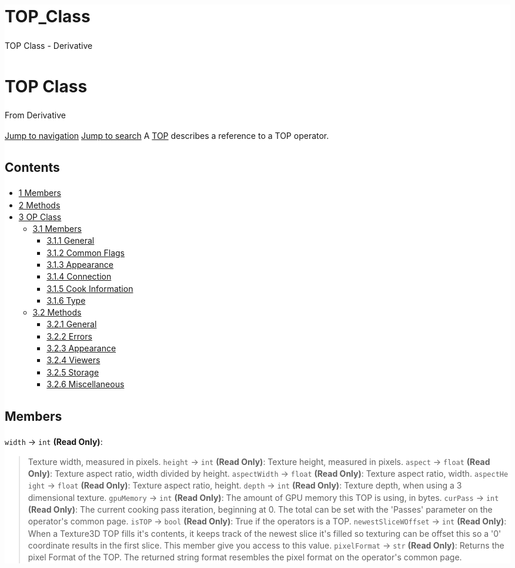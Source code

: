 

# TOP_Class

TOP Class - Derivative




# TOP Class
From Derivative

[Jump to navigation](#mw-head)
[Jump to search](#searchInput)
A [TOP](TOP.html "TOP") describes a reference to a TOP operator.
  

## Contents
* [1 Members](#Members)
* [2 Methods](#Methods)
* [3 OP Class](#OP_Class)
  + [3.1 Members](#Members_2)
    - [3.1.1 General](#General)
    - [3.1.2 Common Flags](#Common_Flags)
    - [3.1.3 Appearance](#Appearance)
    - [3.1.4 Connection](#Connection)
    - [3.1.5 Cook Information](#Cook_Information)
    - [3.1.6 Type](#Type)
  + [3.2 Methods](#Methods_2)
    - [3.2.1 General](#General_2)
    - [3.2.2 Errors](#Errors)
    - [3.2.3 Appearance](#Appearance_2)
    - [3.2.4 Viewers](#Viewers)
    - [3.2.5 Storage](#Storage)
    - [3.2.6 Miscellaneous](#Miscellaneous)
## Members
`width` → `int` **(Read Only)**:
> Texture width, measured in pixels.
`height` → `int` **(Read Only)**:
> Texture height, measured in pixels.
`aspect` → `float` **(Read Only)**:
> Texture aspect ratio, width divided by height.
`aspectWidth` → `float` **(Read Only)**:
> Texture aspect ratio, width.
`aspectHeight` → `float` **(Read Only)**:
> Texture aspect ratio, height.
`depth` → `int` **(Read Only)**:
> Texture depth, when using a 3 dimensional texture.
`gpuMemory` → `int` **(Read Only)**:
> The amount of GPU memory this TOP is using, in bytes.
`curPass` → `int` **(Read Only)**:
> The current cooking pass iteration, beginning at 0. The total can be set with the 'Passes' parameter on the operator's common page.
`isTOP` → `bool` **(Read Only)**:
> True if the operators is a TOP.
`newestSliceWOffset` → `int` **(Read Only)**:
> When a Texture3D TOP fills it's contents, it keeps track of the newest slice it's filled so texturing can be offset this so a '0' coordinate results in the first slice. This member give you access to this value.
`pixelFormat` → `str` **(Read Only)**:
> Returns the pixel Format of the TOP. The returned string format resembles the pixel format on the operator's common page.